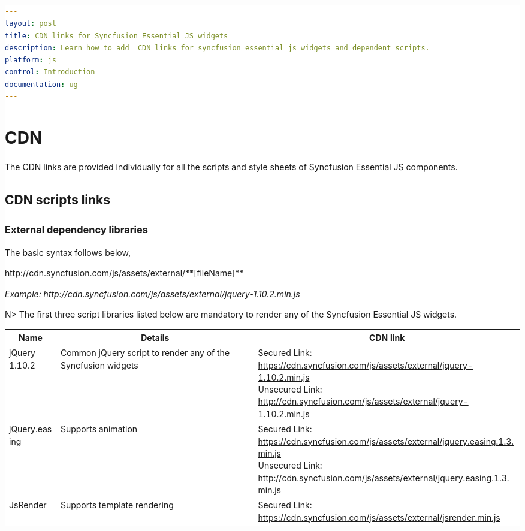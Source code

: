 ```yaml
---
layout: post
title: CDN links for Syncfusion Essential JS widgets
description: Learn how to add  CDN links for syncfusion essential js widgets and dependent scripts.
platform: js
control: Introduction
documentation: ug
---
```


# CDN

The [CDN](https://en.wikipedia.org/wiki/Content_delivery_network) links are provided individually for all the scripts and style sheets of Syncfusion Essential JS components. 


## CDN scripts links

### External dependency libraries

The basic syntax follows below,


http://cdn.syncfusion.com/js/assets/external/**[fileName]**

_Example: http://cdn.syncfusion.com/js/assets/external/jquery-1.10.2.min.js_  

N>  The first three script libraries listed below are mandatory to render any of the Syncfusion Essential JS widgets.

<table>
<tr>
<th>
Name</th><th>
Details</th><th>
CDN link</th></tr>
<tr>
<td>
jQuery 1.10.2</td><td>
Common jQuery script to render any of the Syncfusion widgets</td><td>
Secured Link:
<a href="https://cdn.syncfusion.com/js/assets/external/jquery-1.10.2.min.js">https://cdn.syncfusion.com/js/assets/external/jquery-1.10.2.min.js</a><br>
Unsecured Link:
<a href="http://cdn.syncfusion.com/js/assets/external/jquery-1.10.2.min.js">http://cdn.syncfusion.com/js/assets/external/jquery-1.10.2.min.js</a>
</td></tr>
<tr>
<td>
jQuery.easing</td><td>
Supports animation</td><td>
Secured Link:
<a href="https://cdn.syncfusion.com/js/assets/external/jquery.easing.1.3.min.js">https://cdn.syncfusion.com/js/assets/external/jquery.easing.1.3.min.js</a><br>
Unsecured Link:
<a href="http://cdn.syncfusion.com/js/assets/external/jquery.easing.1.3.min.js">http://cdn.syncfusion.com/js/assets/external/jquery.easing.1.3.min.js</a></td></tr>
<tr>
<td>
JsRender</td><td>
Supports template rendering</td><td>
Secured Link:
<a href="https://cdn.syncfusion.com/js/assets/external/jsrender.min.js">https://cdn.syncfusion.com/js/assets/external/jsrender.min.js</a><br>